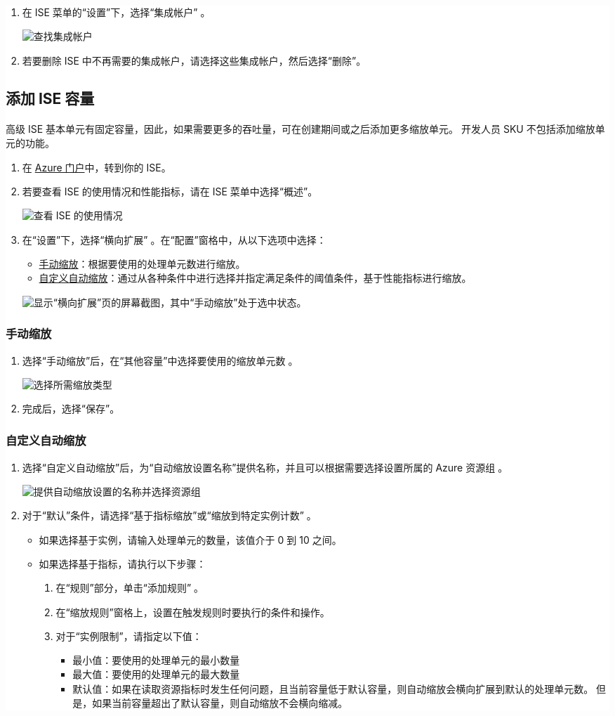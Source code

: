 1. 在 ISE 菜单的“设置”下，选择“集成帐户” 。

   ![查找集成帐户](./media/ise-manage-integration-service-environment/ise-find-integration-accounts.png)

1. 若要删除 ISE 中不再需要的集成帐户，请选择这些集成帐户，然后选择“删除”。

<a name="add-capacity"></a>

## <a name="add-ise-capacity"></a>添加 ISE 容量

高级 ISE 基本单元有固定容量，因此，如果需要更多的吞吐量，可在创建期间或之后添加更多缩放单元。 开发人员 SKU 不包括添加缩放单元的功能。

1. 在 [Azure 门户](https://portal.azure.com)中，转到你的 ISE。

1. 若要查看 ISE 的使用情况和性能指标，请在 ISE 菜单中选择“概述”。

   ![查看 ISE 的使用情况](./media/ise-manage-integration-service-environment/integration-service-environment-usage.png)

1. 在“设置”下，选择“横向扩展” 。在“配置”窗格中，从以下选项中选择：

   * [手动缩放](#manual-scale)：根据要使用的处理单元数进行缩放。
   * [自定义自动缩放](#custom-autoscale)：通过从各种条件中进行选择并指定满足条件的阈值条件，基于性能指标进行缩放。

   ![显示“横向扩展”页的屏幕截图，其中“手动缩放”处于选中状态。](./media/ise-manage-integration-service-environment/select-scale-out-options.png)

<a name="manual-scale"></a>

### <a name="manual-scale"></a>手动缩放

1. 选择“手动缩放”后，在“其他容量”中选择要使用的缩放单元数 。

   ![选择所需缩放类型](./media/ise-manage-integration-service-environment/select-manual-scale-out-units.png)

1. 完成后，选择“保存”。

<a name="custom-autoscale"></a>

### <a name="custom-autoscale"></a>自定义自动缩放

1. 选择“自定义自动缩放”后，为“自动缩放设置名称”提供名称，并且可以根据需要选择设置所属的 Azure 资源组 。

   ![提供自动缩放设置的名称并选择资源组](./media/ise-manage-integration-service-environment/select-custom-autoscale.png)

1. 对于“默认”条件，请选择“基于指标缩放”或“缩放到特定实例计数”  。

   * 如果选择基于实例，请输入处理单元的数量，该值介于 0 到 10 之间。

   * 如果选择基于指标，请执行以下步骤：

     1. 在“规则”部分，单击“添加规则” 。

     1. 在“缩放规则”窗格上，设置在触发规则时要执行的条件和操作。

     1. 对于“实例限制”，请指定以下值：

        * 最小值：要使用的处理单元的最小数量
        * 最大值：要使用的处理单元的最大数量
        * 默认值：如果在读取资源指标时发生任何问题，且当前容量低于默认容量，则自动缩放会横向扩展到默认的处理单元数。 但是，如果当前容量超出了默认容量，则自动缩放不会横向缩减。

